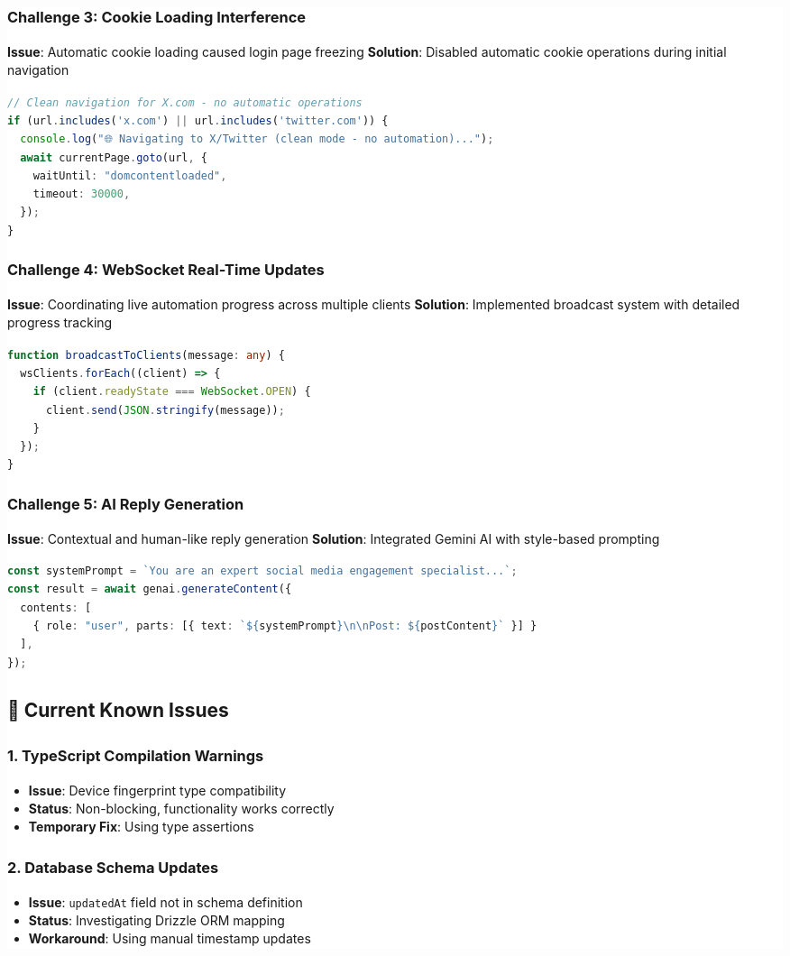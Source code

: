 ### Challenge 3: Cookie Loading Interference
**Issue**: Automatic cookie loading caused login page freezing
**Solution**: Disabled automatic cookie operations during initial navigation
```typescript
// Clean navigation for X.com - no automatic operations
if (url.includes('x.com') || url.includes('twitter.com')) {
  console.log("🌐 Navigating to X/Twitter (clean mode - no automation)...");
  await currentPage.goto(url, {
    waitUntil: "domcontentloaded",
    timeout: 30000,
  });
}
```

### Challenge 4: WebSocket Real-Time Updates
**Issue**: Coordinating live automation progress across multiple clients
**Solution**: Implemented broadcast system with detailed progress tracking
```typescript
function broadcastToClients(message: any) {
  wsClients.forEach((client) => {
    if (client.readyState === WebSocket.OPEN) {
      client.send(JSON.stringify(message));
    }
  });
}
```

### Challenge 5: AI Reply Generation
**Issue**: Contextual and human-like reply generation
**Solution**: Integrated Gemini AI with style-based prompting
```typescript
const systemPrompt = `You are an expert social media engagement specialist...`;
const result = await genai.generateContent({
  contents: [
    { role: "user", parts: [{ text: `${systemPrompt}\n\nPost: ${postContent}` }] }
  ],
});
```

## 🐛 Current Known Issues

### 1. TypeScript Compilation Warnings
- **Issue**: Device fingerprint type compatibility
- **Status**: Non-blocking, functionality works correctly
- **Temporary Fix**: Using type assertions

### 2. Database Schema Updates
- **Issue**: `updatedAt` field not in schema definition
- **Status**: Investigating Drizzle ORM mapping
- **Workaround**: Using manual timestamp updates
